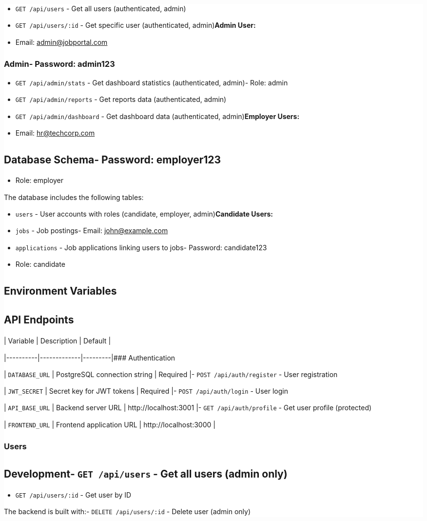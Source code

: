 - `GET /api/users` - Get all users (authenticated, admin)

- `GET /api/users/:id` - Get specific user (authenticated, admin)**Admin User:**

- Email: admin@jobportal.com

### Admin- Password: admin123

- `GET /api/admin/stats` - Get dashboard statistics (authenticated, admin)- Role: admin

- `GET /api/admin/reports` - Get reports data (authenticated, admin)

- `GET /api/admin/dashboard` - Get dashboard data (authenticated, admin)**Employer Users:**

- Email: hr@techcorp.com

## Database Schema- Password: employer123

- Role: employer

The database includes the following tables:

- `users` - User accounts with roles (candidate, employer, admin)**Candidate Users:**

- `jobs` - Job postings- Email: john@example.com

- `applications` - Job applications linking users to jobs- Password: candidate123

- Role: candidate

## Environment Variables

## API Endpoints

| Variable | Description | Default |

|----------|-------------|---------|### Authentication

| `DATABASE_URL` | PostgreSQL connection string | Required |- `POST /api/auth/register` - User registration

| `JWT_SECRET` | Secret key for JWT tokens | Required |- `POST /api/auth/login` - User login

| `API_BASE_URL` | Backend server URL | http://localhost:3001 |- `GET /api/auth/profile` - Get user profile (protected)

| `FRONTEND_URL` | Frontend application URL | http://localhost:3000 |

### Users

## Development- `GET /api/users` - Get all users (admin only)

- `GET /api/users/:id` - Get user by ID

The backend is built with:- `DELETE /api/users/:id` - Delete user (admin only)
